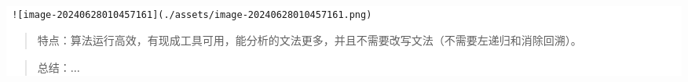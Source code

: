      ![image-20240628010457161](./assets/image-20240628010457161.png)

>   特点：算法运行高效，有现成工具可用，能分析的文法更多，并且不需要改写文法（不需要左递归和消除回溯）。

>   总结：...
